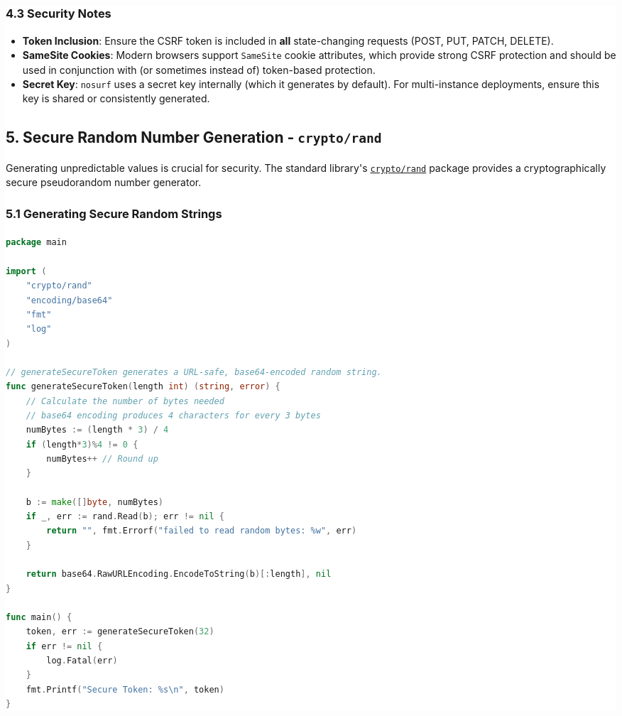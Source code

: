 ### 4.3 Security Notes

-   **Token Inclusion**: Ensure the CSRF token is included in **all** state-changing requests (POST, PUT, PATCH, DELETE).
-   **SameSite Cookies**: Modern browsers support `SameSite` cookie attributes, which provide strong CSRF protection and should be used in conjunction with (or sometimes instead of) token-based protection.
-   **Secret Key**: `nosurf` uses a secret key internally (which it generates by default). For multi-instance deployments, ensure this key is shared or consistently generated.

## 5. Secure Random Number Generation - `crypto/rand`

Generating unpredictable values is crucial for security. The standard library's [`crypto/rand`](https://pkg.go.dev/crypto/rand) package provides a cryptographically secure pseudorandom number generator.

### 5.1 Generating Secure Random Strings

```go
package main

import (
    "crypto/rand"
    "encoding/base64"
    "fmt"
    "log"
)

// generateSecureToken generates a URL-safe, base64-encoded random string.
func generateSecureToken(length int) (string, error) {
    // Calculate the number of bytes needed
    // base64 encoding produces 4 characters for every 3 bytes
    numBytes := (length * 3) / 4
    if (length*3)%4 != 0 {
        numBytes++ // Round up
    }
    
    b := make([]byte, numBytes)
    if _, err := rand.Read(b); err != nil {
        return "", fmt.Errorf("failed to read random bytes: %w", err)
    }
    
    return base64.RawURLEncoding.EncodeToString(b)[:length], nil
}

func main() {
    token, err := generateSecureToken(32)
    if err != nil {
        log.Fatal(err)
    }
    fmt.Printf("Secure Token: %s\n", token)
}
```
